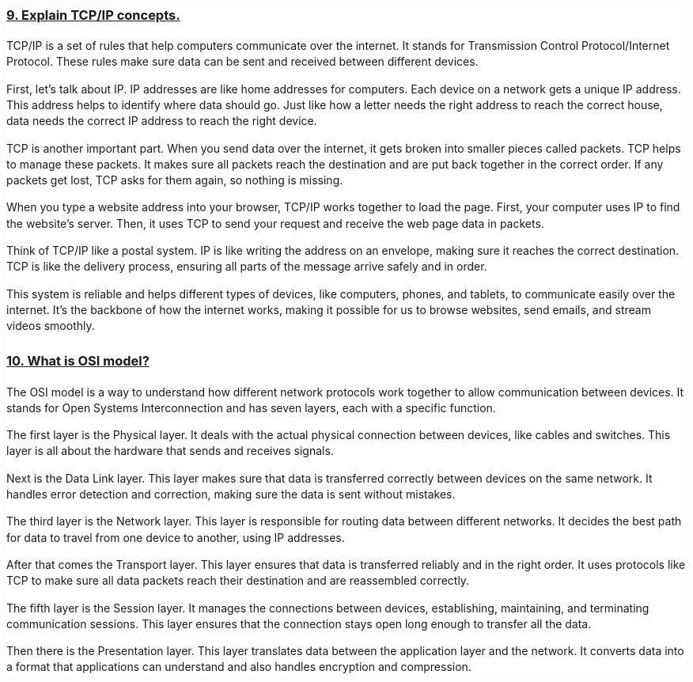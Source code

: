 ### [9. Explain TCP/IP concepts.]()

TCP/IP is a set of rules that help computers communicate over the internet. It stands for Transmission Control Protocol/Internet Protocol. These rules make sure data can be sent and received between different devices.

First, let’s talk about IP. IP addresses are like home addresses for computers. Each device on a network gets a unique IP address. This address helps to identify where data should go. Just like how a letter needs the right address to reach the correct house, data needs the correct IP address to reach the right device.

TCP is another important part. When you send data over the internet, it gets broken into smaller pieces called packets. TCP helps to manage these packets. It makes sure all packets reach the destination and are put back together in the correct order. If any packets get lost, TCP asks for them again, so nothing is missing.

When you type a website address into your browser, TCP/IP works together to load the page. First, your computer uses IP to find the website’s server. Then, it uses TCP to send your request and receive the web page data in packets.

Think of TCP/IP like a postal system. IP is like writing the address on an envelope, making sure it reaches the correct destination. TCP is like the delivery process, ensuring all parts of the message arrive safely and in order.

This system is reliable and helps different types of devices, like computers, phones, and tablets, to communicate easily over the internet. It’s the backbone of how the internet works, making it possible for us to browse websites, send emails, and stream videos smoothly.

### [10. What is OSI model?]()

The OSI model is a way to understand how different network protocols work together to allow communication between devices. It stands for Open Systems Interconnection and has seven layers, each with a specific function.

The first layer is the Physical layer. It deals with the actual physical connection between devices, like cables and switches. This layer is all about the hardware that sends and receives signals.

Next is the Data Link layer. This layer makes sure that data is transferred correctly between devices on the same network. It handles error detection and correction, making sure the data is sent without mistakes.

The third layer is the Network layer. This layer is responsible for routing data between different networks. It decides the best path for data to travel from one device to another, using IP addresses.

After that comes the Transport layer. This layer ensures that data is transferred reliably and in the right order. It uses protocols like TCP to make sure all data packets reach their destination and are reassembled correctly.

The fifth layer is the Session layer. It manages the connections between devices, establishing, maintaining, and terminating communication sessions. This layer ensures that the connection stays open long enough to transfer all the data.

Then there is the Presentation layer. This layer translates data between the application layer and the network. It converts data into a format that applications can understand and also handles encryption and compression.
